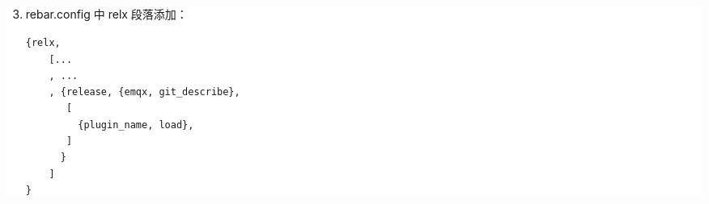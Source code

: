 3. rebar.config 中 relx 段落添加：


       {relx,
           [...
           , ...
           , {release, {emqx, git_describe},
              [
                {plugin_name, load},
              ]
             }
           ]
       }
